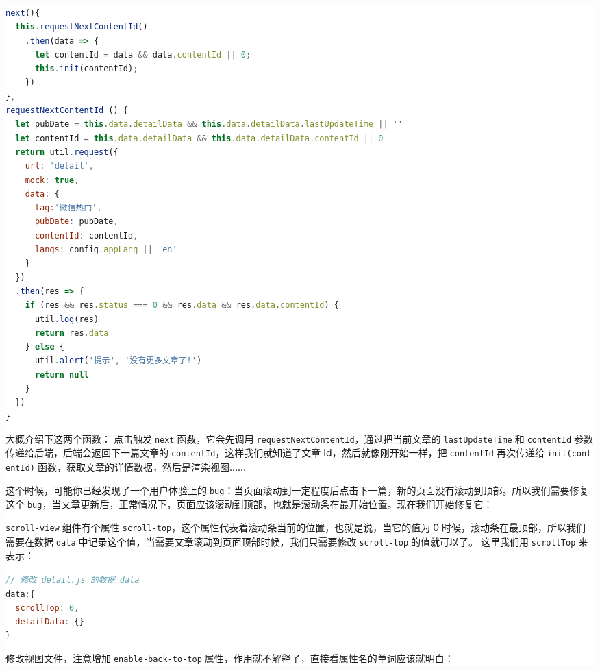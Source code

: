 ```javascript
next(){
  this.requestNextContentId()
    .then(data => {
      let contentId = data && data.contentId || 0;
      this.init(contentId);
    })
},
requestNextContentId () {
  let pubDate = this.data.detailData && this.data.detailData.lastUpdateTime || ''
  let contentId = this.data.detailData && this.data.detailData.contentId || 0
  return util.request({
    url: 'detail',
    mock: true,
    data: {
      tag:'微信热门',
      pubDate: pubDate,
      contentId: contentId,
      langs: config.appLang || 'en'
    }
  })
  .then(res => {
    if (res && res.status === 0 && res.data && res.data.contentId) {
      util.log(res)
      return res.data
    } else {
      util.alert('提示', '没有更多文章了!')
      return null
    }
  })
}
```

大概介绍下这两个函数：
点击触发 `next` 函数，它会先调用 `requestNextContentId`，通过把当前文章的 `lastUpdateTime` 和 `contentId` 参数传递给后端，后端会返回下一篇文章的 `contentId`，这样我们就知道了文章 Id，然后就像刚开始一样，把 `contentId` 再次传递给 `init(contentId)` 函数，获取文章的详情数据，然后是渲染视图……  

这个时候，可能你已经发现了一个用户体验上的 `bug`：当页面滚动到一定程度后点击下一篇，新的页面没有滚动到顶部。所以我们需要修复这个 `bug`，当文章更新后，正常情况下，页面应该滚动到顶部，也就是滚动条在最开始位置。现在我们开始修复它：  

`scroll-view` 组件有个属性 `scroll-top`，这个属性代表着滚动条当前的位置，也就是说，当它的值为 0 时候，滚动条在最顶部，所以我们需要在数据 `data` 中记录这个值，当需要文章滚动到页面顶部时候，我们只需要修改 `scroll-top` 的值就可以了。
这里我们用 `scrollTop` 来表示：

```javascript
// 修改 detail.js 的数据 data
data:{
  scrollTop: 0,
  detailData: {}
}
```

修改视图文件，注意增加 `enable-back-to-top` 属性，作用就不解释了，直接看属性名的单词应该就明白：

